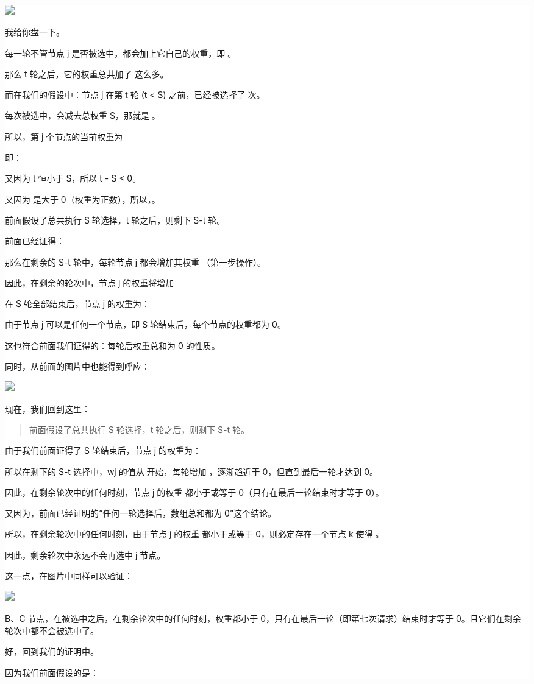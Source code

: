![](https://why-image-1300252878.cos.ap-chengdu.myqcloud.com/img/20220716/20250824212004.png)

我给你盘一下。

每一轮不管节点 j 是否被选中，都会加上它自己的权重，即 。

那么 t 轮之后，它的权重总共加了 这么多。

而在我们的假设中：节点 j 在第 t 轮 (t < S) 之前，已经被选择了 次。

每次被选中，会减去总权重 S，那就是 。

所以，第 j 个节点的当前权重为

即：

又因为 t 恒小于 S，所以 t - S < 0。

又因为 是大于 0（权重为正数），所以，。

前面假设了总共执行 S 轮选择，t 轮之后，则剩下 S-t 轮。

前面已经证得：

那么在剩余的 S-t 轮中，每轮节点 j 都会增加其权重 （第一步操作）。

因此，在剩余的轮次中，节点 j 的权重将增加

在 S 轮全部结束后，节点 j 的权重为：

由于节点 j 可以是任何一个节点，即 S 轮结束后，每个节点的权重都为 0。

这也符合前面我们证得的：每轮后权重总和为 0 的性质。

同时，从前面的图片中也能得到呼应：

![](https://why-image-1300252878.cos.ap-chengdu.myqcloud.com/img/20220716/20250823212444.png)

现在，我们回到这里：

> 前面假设了总共执行 S 轮选择，t 轮之后，则剩下 S-t 轮。

由于我们前面证得了 S 轮结束后，节点 j 的权重为：

所以在剩下的 S-t 选择中，wj 的值从 开始，每轮增加 ，逐渐趋近于 0，但直到最后一轮才达到 0。

因此，在剩余轮次中的任何时刻，节点 j 的权重 都小于或等于 0（只有在最后一轮结束时才等于 0）。

又因为，前面已经证明的“任何一轮选择后，数组总和都为 0”这个结论。

所以，在剩余轮次中的任何时刻，由于节点 j 的权重 都小于或等于 0，则必定存在一个节点 k 使得 。

因此，剩余轮次中永远不会再选中 j 节点。

这一点，在图片中同样可以验证：

![](https://why-image-1300252878.cos.ap-chengdu.myqcloud.com/img/20220716/20250823213700.png)

B、C 节点，在被选中之后，在剩余轮次中的任何时刻，权重都小于 0，只有在最后一轮（即第七次请求）结束时才等于 0。且它们在剩余轮次中都不会被选中了。

好，回到我们的证明中。

因为我们前面假设的是：
